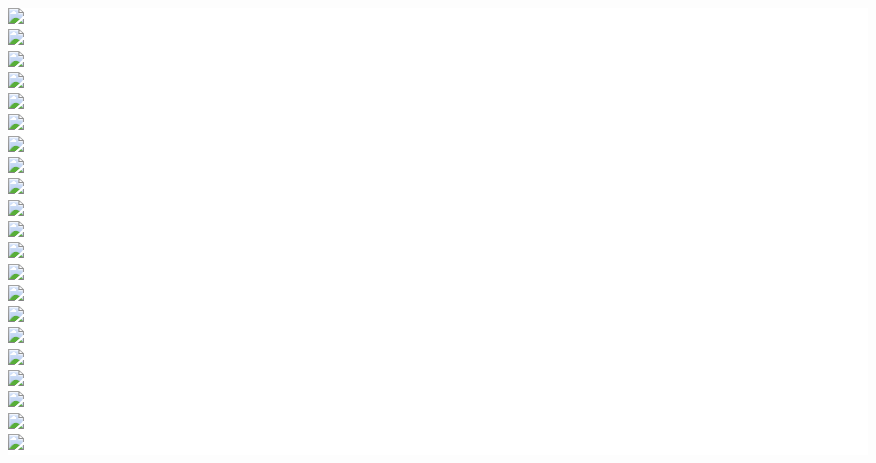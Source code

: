 [![](https://i0.wp.com/assets.g8x2.ldn.idrivee2-23.com/occult/Crowley,%20Aleister/Amalantrah/Comp_text/s0000034a.thumb.gif?w=1200&ssl=1)](https://i0.wp.com/assets.g8x2.ldn.idrivee2-23.com/occult/Crowley,%20Aleister/Amalantrah/Comp_text/s0000034a.gif?ssl=1)  
[![](https://i0.wp.com/assets.g8x2.ldn.idrivee2-23.com/occult/Crowley,%20Aleister/Amalantrah/Comp_text/s0000035a.thumb.gif?w=1200&ssl=1)](https://i0.wp.com/assets.g8x2.ldn.idrivee2-23.com/occult/Crowley,%20Aleister/Amalantrah/Comp_text/s0000035a.gif?ssl=1)  
[![](https://i0.wp.com/assets.g8x2.ldn.idrivee2-23.com/occult/Crowley,%20Aleister/Amalantrah/Comp_text/s0000036a.thumb.gif?w=1200&ssl=1)](https://i0.wp.com/assets.g8x2.ldn.idrivee2-23.com/occult/Crowley,%20Aleister/Amalantrah/Comp_text/s0000036a.gif?ssl=1)  
[![](https://i0.wp.com/assets.g8x2.ldn.idrivee2-23.com/occult/Crowley,%20Aleister/Amalantrah/Comp_text/s0000037a.thumb.gif?w=1200&ssl=1)](https://i0.wp.com/assets.g8x2.ldn.idrivee2-23.com/occult/Crowley,%20Aleister/Amalantrah/Comp_text/s0000037a.gif?ssl=1)  
[![](https://i0.wp.com/assets.g8x2.ldn.idrivee2-23.com/occult/Crowley,%20Aleister/Amalantrah/Comp_text/s0000038a.thumb.gif?w=1200&ssl=1)](https://i0.wp.com/assets.g8x2.ldn.idrivee2-23.com/occult/Crowley,%20Aleister/Amalantrah/Comp_text/s0000038a.gif?ssl=1)  
[![](https://i0.wp.com/assets.g8x2.ldn.idrivee2-23.com/occult/Crowley,%20Aleister/Amalantrah/Comp_text/s0000039a.thumb.gif?w=1200&ssl=1)](https://i0.wp.com/assets.g8x2.ldn.idrivee2-23.com/occult/Crowley,%20Aleister/Amalantrah/Comp_text/s0000039a.gif?ssl=1)  
[![](https://i0.wp.com/assets.g8x2.ldn.idrivee2-23.com/occult/Crowley,%20Aleister/Amalantrah/Comp_text/s0000040a.thumb.gif?w=1200&ssl=1)](https://i0.wp.com/assets.g8x2.ldn.idrivee2-23.com/occult/Crowley,%20Aleister/Amalantrah/Comp_text/s0000040a.gif?ssl=1)  
[![](https://i0.wp.com/assets.g8x2.ldn.idrivee2-23.com/occult/Crowley,%20Aleister/Amalantrah/Comp_text/s0000041a.thumb.gif?w=1200&ssl=1)](https://i0.wp.com/assets.g8x2.ldn.idrivee2-23.com/occult/Crowley,%20Aleister/Amalantrah/Comp_text/s0000041a.gif?ssl=1)  
[![](https://i0.wp.com/assets.g8x2.ldn.idrivee2-23.com/occult/Crowley,%20Aleister/Amalantrah/Comp_text/s0000042a.thumb.gif?w=1200&ssl=1)](https://i0.wp.com/assets.g8x2.ldn.idrivee2-23.com/occult/Crowley,%20Aleister/Amalantrah/Comp_text/s0000042a.gif?ssl=1)  
[![](https://i0.wp.com/assets.g8x2.ldn.idrivee2-23.com/occult/Crowley,%20Aleister/Amalantrah/Comp_text/s0000043a.thumb.gif?w=1200&ssl=1)](https://i0.wp.com/assets.g8x2.ldn.idrivee2-23.com/occult/Crowley,%20Aleister/Amalantrah/Comp_text/s0000043a.gif?ssl=1)  
[![](https://i0.wp.com/assets.g8x2.ldn.idrivee2-23.com/occult/Crowley,%20Aleister/Amalantrah/Comp_text/s0000044a.thumb.gif?w=1200&ssl=1)](https://i0.wp.com/assets.g8x2.ldn.idrivee2-23.com/occult/Crowley,%20Aleister/Amalantrah/Comp_text/s0000044a.gif?ssl=1)  
[![](https://i0.wp.com/assets.g8x2.ldn.idrivee2-23.com/occult/Crowley,%20Aleister/Amalantrah/Comp_text/s0000045a.thumb.gif?w=1200&ssl=1)](https://i0.wp.com/assets.g8x2.ldn.idrivee2-23.com/occult/Crowley,%20Aleister/Amalantrah/Comp_text/s0000045a.gif?ssl=1)  
[![](https://i0.wp.com/assets.g8x2.ldn.idrivee2-23.com/occult/Crowley,%20Aleister/Amalantrah/Comp_text/s0000046a.thumb.gif?w=1200&ssl=1)](https://i0.wp.com/assets.g8x2.ldn.idrivee2-23.com/occult/Crowley,%20Aleister/Amalantrah/Comp_text/s0000046a.gif?ssl=1)  
[![](https://i0.wp.com/assets.g8x2.ldn.idrivee2-23.com/occult/Crowley,%20Aleister/Amalantrah/Comp_text/s0000047a.thumb.gif?w=1200&ssl=1)](https://i0.wp.com/assets.g8x2.ldn.idrivee2-23.com/occult/Crowley,%20Aleister/Amalantrah/Comp_text/s0000047a.gif?ssl=1)  
[![](https://i0.wp.com/assets.g8x2.ldn.idrivee2-23.com/occult/Crowley,%20Aleister/Amalantrah/Comp_text/s0000048a.thumb.gif?w=1200&ssl=1)](https://i0.wp.com/assets.g8x2.ldn.idrivee2-23.com/occult/Crowley,%20Aleister/Amalantrah/Comp_text/s0000048a.gif?ssl=1)  
[![](https://i0.wp.com/assets.g8x2.ldn.idrivee2-23.com/occult/Crowley,%20Aleister/Amalantrah/Comp_text/s0000049a.thumb.gif?w=1200&ssl=1)](https://i0.wp.com/assets.g8x2.ldn.idrivee2-23.com/occult/Crowley,%20Aleister/Amalantrah/Comp_text/s0000049a.gif?ssl=1)  
[![](https://i0.wp.com/assets.g8x2.ldn.idrivee2-23.com/occult/Crowley,%20Aleister/Amalantrah/Comp_text/s0000050a.thumb.gif?w=1200&ssl=1)](https://i0.wp.com/assets.g8x2.ldn.idrivee2-23.com/occult/Crowley,%20Aleister/Amalantrah/Comp_text/s0000050a.gif?ssl=1)  
[![](https://i0.wp.com/assets.g8x2.ldn.idrivee2-23.com/occult/Crowley,%20Aleister/Amalantrah/Comp_text/s0000051a.thumb.gif?w=1200&ssl=1)](https://i0.wp.com/assets.g8x2.ldn.idrivee2-23.com/occult/Crowley,%20Aleister/Amalantrah/Comp_text/s0000051a.gif?ssl=1)  
[![](https://i0.wp.com/assets.g8x2.ldn.idrivee2-23.com/occult/Crowley,%20Aleister/Amalantrah/Comp_text/s0000052a.thumb.gif?w=1200&ssl=1)](https://i0.wp.com/assets.g8x2.ldn.idrivee2-23.com/occult/Crowley,%20Aleister/Amalantrah/Comp_text/s0000052a.gif?ssl=1)  
[![](https://i0.wp.com/assets.g8x2.ldn.idrivee2-23.com/occult/Crowley,%20Aleister/Amalantrah/Comp_text/s0000053a.thumb.gif?w=1200&ssl=1)](https://i0.wp.com/assets.g8x2.ldn.idrivee2-23.com/occult/Crowley,%20Aleister/Amalantrah/Comp_text/s0000053a.gif?ssl=1)  
[![](https://i0.wp.com/assets.g8x2.ldn.idrivee2-23.com/occult/Crowley,%20Aleister/Amalantrah/Comp_text/s0000054a.thumb.gif?w=1200&ssl=1)](https://i0.wp.com/assets.g8x2.ldn.idrivee2-23.com/occult/Crowley,%20Aleister/Amalantrah/Comp_text/s0000054a.gif?ssl=1)  